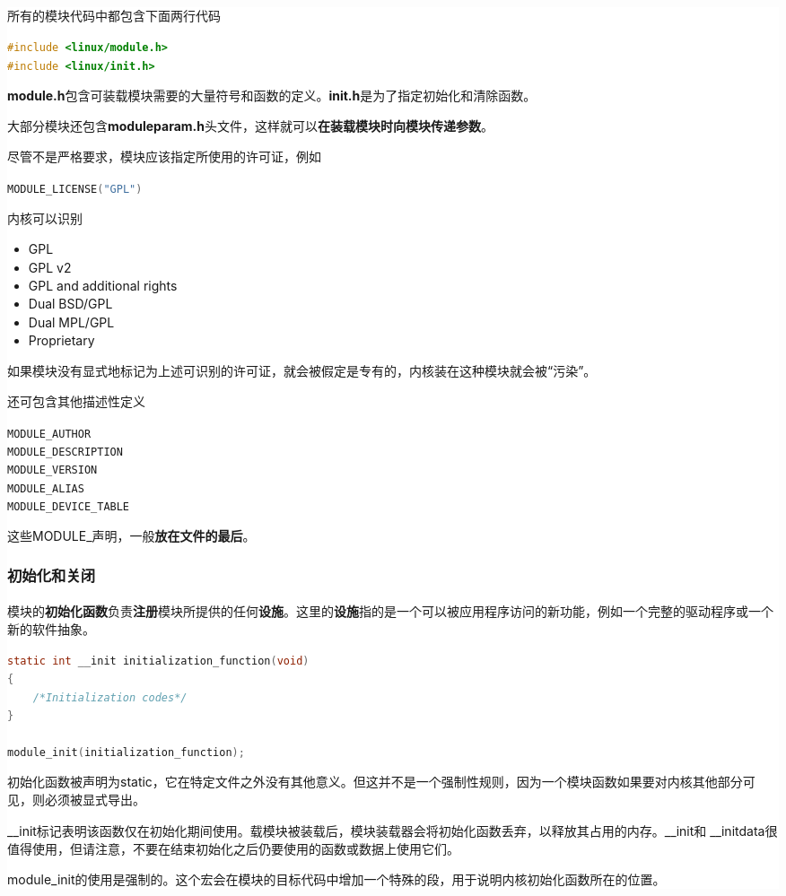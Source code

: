 所有的模块代码中都包含下面两行代码

```c
#include <linux/module.h> 
#include <linux/init.h>
```

**module.h**包含可装载模块需要的大量符号和函数的定义。**init.h**是为了指定初始化和清除函数。

大部分模块还包含**moduleparam.h**头文件，这样就可以**在装载模块时向模块传递参数**。

尽管不是严格要求，模块应该指定所使用的许可证，例如

```c
MODULE_LICENSE("GPL")
```

内核可以识别

- GPL
- GPL v2
- GPL and additional rights
- Dual BSD/GPL
- Dual MPL/GPL
- Proprietary

如果模块没有显式地标记为上述可识别的许可证，就会被假定是专有的，内核装在这种模块就会被“污染”。

还可包含其他描述性定义

```c
MODULE_AUTHOR
MODULE_DESCRIPTION
MODULE_VERSION
MODULE_ALIAS
MODULE_DEVICE_TABLE
```

这些MODULE_声明，一般**放在文件的最后**。

### 初始化和关闭

模块的**初始化函数**负责**注册**模块所提供的任何**设施**。这里的**设施**指的是一个可以被应用程序访问的新功能，例如一个完整的驱动程序或一个新的软件抽象。

```c
static int __init initialization_function(void)
{
	/*Initialization codes*/
}

module_init(initialization_function);
```

初始化函数被声明为static，它在特定文件之外没有其他意义。但这并不是一个强制性规则，因为一个模块函数如果要对内核其他部分可见，则必须被显式导出。

__init标记表明该函数仅在初始化期间使用。载模块被装载后，模块装载器会将初始化函数丢弃，以释放其占用的内存。__init和 __initdata很值得使用，但请注意，不要在结束初始化之后仍要使用的函数或数据上使用它们。

module_init的使用是强制的。这个宏会在模块的目标代码中增加一个特殊的段，用于说明内核初始化函数所在的位置。
